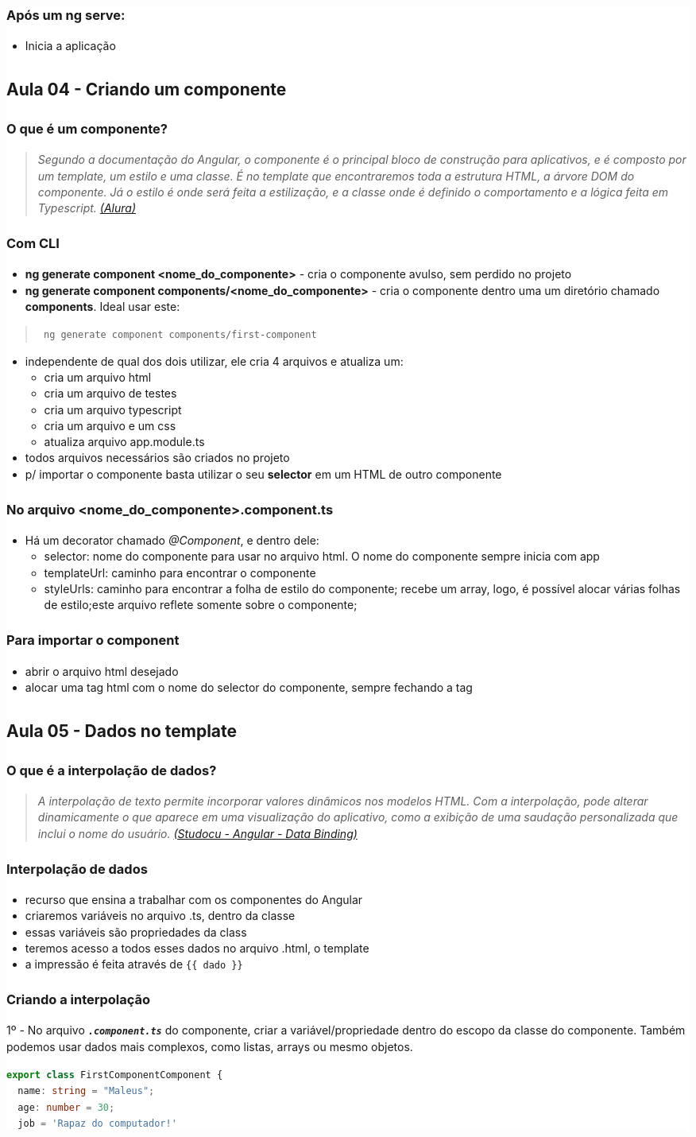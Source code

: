### **Após um ng serve:** 
- Inicia a aplicação

## **Aula 04 - Criando um componente**
### **O que é um componente?** 
> *Segundo a documentação do Angular, o componente é o principal bloco de construção para aplicativos, e é composto por um template, um estilo e uma classe. É no template que encontraremos toda a estrutura HTML, a árvore DOM do componente. Já o estilo é onde será feita a estilização, e a classe onde é definido o comportamento e a lógica feita em Typescript.* [*(Alura)*](https://www.alura.com.br/artigos/angular-como-funciona-um-componente)
### **Com CLI** 
- **ng generate component <nome_do_componente>** - cria o componente avulso, sem perdido no projeto
- **ng generate component components/<nome_do_componente>** - cria o componente dentro uma um diretório chamado **components**. Ideal usar este:
> ` ng generate component components/first-component`
- independente de qual dos dois utilizar, ele cria 4 arquivos e atualiza um:
    - cria um arquivo html
    - cria um arquivo de testes
    - cria um arquivo typescript
    - cria um arquivo e um css
    - atualiza arquivo app.module.ts
- todos arquivos necessários são criados no projeto
- p/ importar o componente basta utilizar o seu **selector** em um HTML de outro componente

### **No arquivo <nome_do_componente>.component.ts**
- Há um decorator chamado *@Component*, e dentro dele:
    - selector: nome do componente para usar no arquivo html. O nome do componente sempre inicia com app
    - templateUrl: caminho para encontrar o componente
    - styleUrls: caminho para encontrar a folha de estilo do componente; recebe um array, logo, é possível alocar várias folhas de estilo;este arquivo reflete somente sobre o componente; 

### **Para importar o component**
- abrir o arquivo html desejado
- alocar uma tag html com o nome do selector do componente, sempre fechando a tag 

## **Aula 05 - Dados no template**
### **O que é a interpolação de dados?** 
> *A interpolação de texto permite incorporar valores dinâmicos nos modelos HTML. Com a interpolação, pode alterar dinamicamente o que aparece em uma visualização do aplicativo, como a exibição de uma saudação personalizada que inclui o nome do usuário.* [*(Studocu - Angular - Data Binding)*](https://www.studocu.com/pt-br/document/centro-universitario-eniac/framework-angular/livro-banco-de-framework-angular-part5/16371183)
### **Interpolação de dados** 
- recurso que ensina a trabalhar com os componentes do Angular
- criaremos variáveis no arquivo .ts, dentro da classe
- essas variáveis são propriedades da class
- teremos acesso a todos esses dados no arquivo .html, o template
- a impressão é feita através de `{{ dado }}`
### **Criando a interpolação** 
1º - No arquivo *__`.component.ts`__* do componente, criar a variável/propriedade dentro do escopo da classe do componente. Também podemos usar dados mais complexos, como listas, arrays ou mesmo objetos.
```ts
export class FirstComponentComponent {
  name: string = "Maleus";
  age: number = 30;
  job = 'Rapaz do computador!'
```